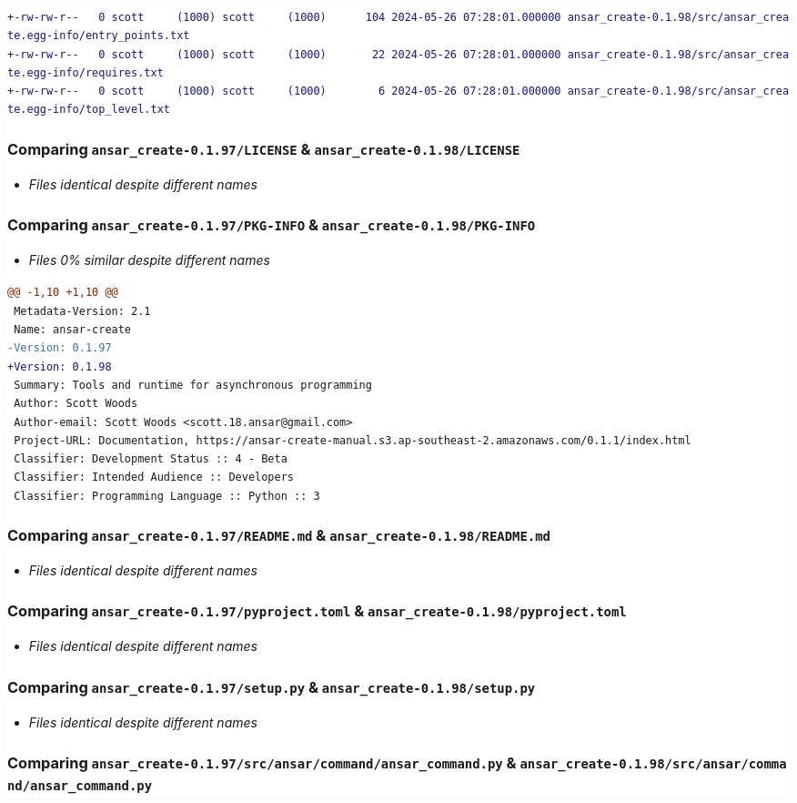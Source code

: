 ```diff
+-rw-rw-r--   0 scott     (1000) scott     (1000)      104 2024-05-26 07:28:01.000000 ansar_create-0.1.98/src/ansar_create.egg-info/entry_points.txt
+-rw-rw-r--   0 scott     (1000) scott     (1000)       22 2024-05-26 07:28:01.000000 ansar_create-0.1.98/src/ansar_create.egg-info/requires.txt
+-rw-rw-r--   0 scott     (1000) scott     (1000)        6 2024-05-26 07:28:01.000000 ansar_create-0.1.98/src/ansar_create.egg-info/top_level.txt
```

### Comparing `ansar_create-0.1.97/LICENSE` & `ansar_create-0.1.98/LICENSE`

 * *Files identical despite different names*

### Comparing `ansar_create-0.1.97/PKG-INFO` & `ansar_create-0.1.98/PKG-INFO`

 * *Files 0% similar despite different names*

```diff
@@ -1,10 +1,10 @@
 Metadata-Version: 2.1
 Name: ansar-create
-Version: 0.1.97
+Version: 0.1.98
 Summary: Tools and runtime for asynchronous programming
 Author: Scott Woods
 Author-email: Scott Woods <scott.18.ansar@gmail.com>
 Project-URL: Documentation, https://ansar-create-manual.s3.ap-southeast-2.amazonaws.com/0.1.1/index.html
 Classifier: Development Status :: 4 - Beta
 Classifier: Intended Audience :: Developers
 Classifier: Programming Language :: Python :: 3
```

### Comparing `ansar_create-0.1.97/README.md` & `ansar_create-0.1.98/README.md`

 * *Files identical despite different names*

### Comparing `ansar_create-0.1.97/pyproject.toml` & `ansar_create-0.1.98/pyproject.toml`

 * *Files identical despite different names*

### Comparing `ansar_create-0.1.97/setup.py` & `ansar_create-0.1.98/setup.py`

 * *Files identical despite different names*

### Comparing `ansar_create-0.1.97/src/ansar/command/ansar_command.py` & `ansar_create-0.1.98/src/ansar/command/ansar_command.py`
